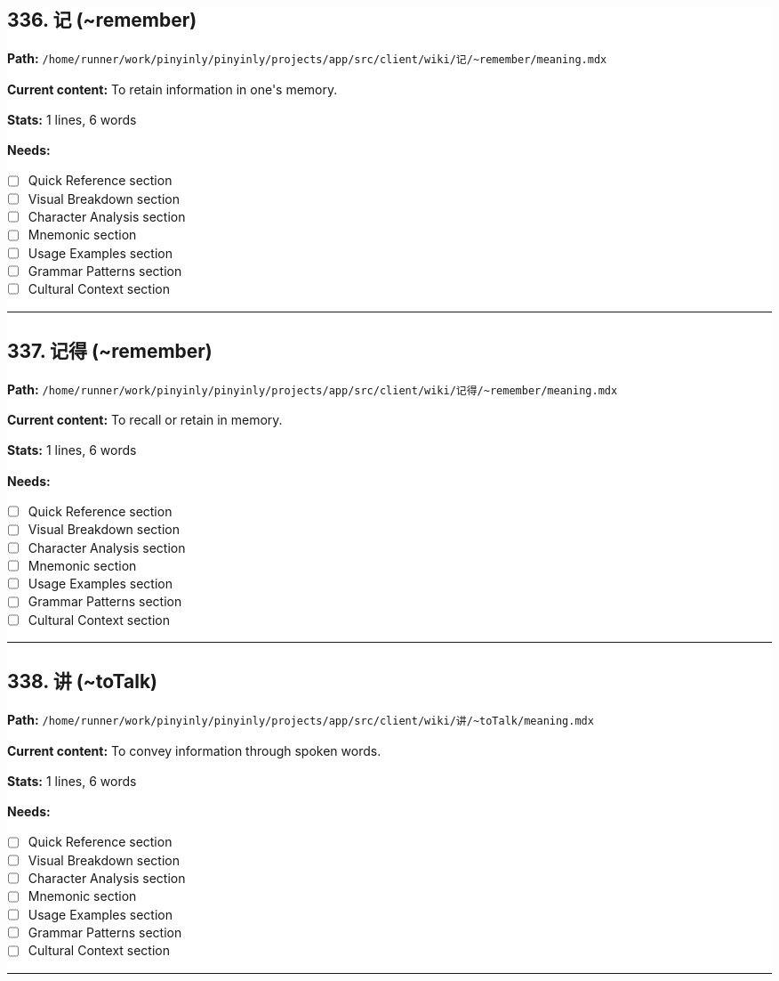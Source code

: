
## 336. 记 (~remember)

**Path:**
`/home/runner/work/pinyinly/pinyinly/projects/app/src/client/wiki/记/~remember/meaning.mdx`

**Current content:** To retain information in one's memory.

**Stats:** 1 lines, 6 words

**Needs:**

- [ ] Quick Reference section
- [ ] Visual Breakdown section
- [ ] Character Analysis section
- [ ] Mnemonic section
- [ ] Usage Examples section
- [ ] Grammar Patterns section
- [ ] Cultural Context section

---

## 337. 记得 (~remember)

**Path:**
`/home/runner/work/pinyinly/pinyinly/projects/app/src/client/wiki/记得/~remember/meaning.mdx`

**Current content:** To recall or retain in memory.

**Stats:** 1 lines, 6 words

**Needs:**

- [ ] Quick Reference section
- [ ] Visual Breakdown section
- [ ] Character Analysis section
- [ ] Mnemonic section
- [ ] Usage Examples section
- [ ] Grammar Patterns section
- [ ] Cultural Context section

---

## 338. 讲 (~toTalk)

**Path:** `/home/runner/work/pinyinly/pinyinly/projects/app/src/client/wiki/讲/~toTalk/meaning.mdx`

**Current content:** To convey information through spoken words.

**Stats:** 1 lines, 6 words

**Needs:**

- [ ] Quick Reference section
- [ ] Visual Breakdown section
- [ ] Character Analysis section
- [ ] Mnemonic section
- [ ] Usage Examples section
- [ ] Grammar Patterns section
- [ ] Cultural Context section

---